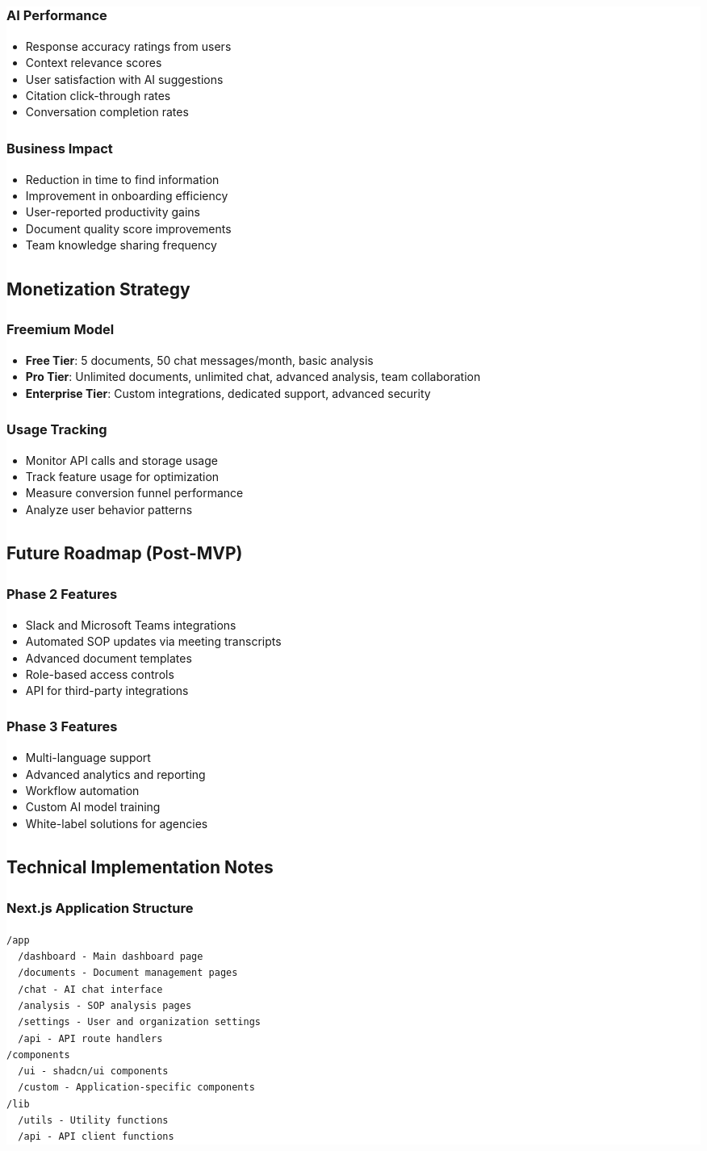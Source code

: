### AI Performance
- Response accuracy ratings from users
- Context relevance scores
- User satisfaction with AI suggestions
- Citation click-through rates
- Conversation completion rates

### Business Impact
- Reduction in time to find information
- Improvement in onboarding efficiency
- User-reported productivity gains
- Document quality score improvements
- Team knowledge sharing frequency

## Monetization Strategy

### Freemium Model
- **Free Tier**: 5 documents, 50 chat messages/month, basic analysis
- **Pro Tier**: Unlimited documents, unlimited chat, advanced analysis, team collaboration
- **Enterprise Tier**: Custom integrations, dedicated support, advanced security

### Usage Tracking
- Monitor API calls and storage usage
- Track feature usage for optimization
- Measure conversion funnel performance
- Analyze user behavior patterns

## Future Roadmap (Post-MVP)

### Phase 2 Features
- Slack and Microsoft Teams integrations
- Automated SOP updates via meeting transcripts
- Advanced document templates
- Role-based access controls
- API for third-party integrations

### Phase 3 Features
- Multi-language support
- Advanced analytics and reporting
- Workflow automation
- Custom AI model training
- White-label solutions for agencies

## Technical Implementation Notes

### Next.js Application Structure
```
/app
  /dashboard - Main dashboard page
  /documents - Document management pages
  /chat - AI chat interface
  /analysis - SOP analysis pages
  /settings - User and organization settings
  /api - API route handlers
/components
  /ui - shadcn/ui components
  /custom - Application-specific components
/lib
  /utils - Utility functions
  /api - API client functions
```
